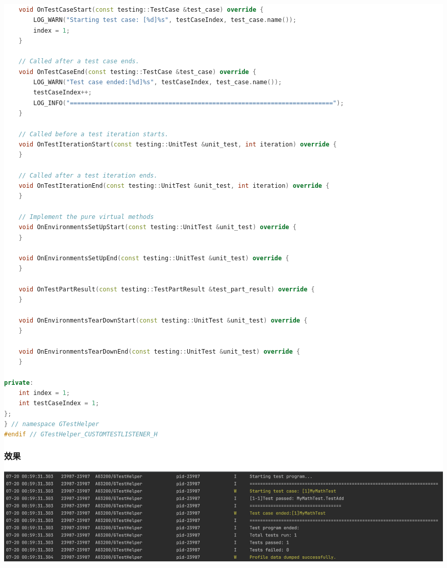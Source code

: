 ```cpp
    void OnTestCaseStart(const testing::TestCase &test_case) override {
        LOG_WARN("Starting test case: [%d]%s", testCaseIndex, test_case.name());
        index = 1;
    }

    // Called after a test case ends.
    void OnTestCaseEnd(const testing::TestCase &test_case) override {
        LOG_WARN("Test case ended:[%d]%s", testCaseIndex, test_case.name());
        testCaseIndex++;
        LOG_INFO("========================================================================");
    }

    // Called before a test iteration starts.
    void OnTestIterationStart(const testing::UnitTest &unit_test, int iteration) override {
    }

    // Called after a test iteration ends.
    void OnTestIterationEnd(const testing::UnitTest &unit_test, int iteration) override {
    }

    // Implement the pure virtual methods
    void OnEnvironmentsSetUpStart(const testing::UnitTest &unit_test) override {
    }

    void OnEnvironmentsSetUpEnd(const testing::UnitTest &unit_test) override {
    }

    void OnTestPartResult(const testing::TestPartResult &test_part_result) override {
    }

    void OnEnvironmentsTearDownStart(const testing::UnitTest &unit_test) override {
    }

    void OnEnvironmentsTearDownEnd(const testing::UnitTest &unit_test) override {
    }

private:
    int index = 1;
    int testCaseIndex = 1;
};
} // namespace GTestHelper
#endif // GTestHelper_CUSTOMTESTLISTENER_H
```

### 效果

![gtest_hilog](https://github.com/jasonXPro/HarmonyNextCppTesting/blob/main/docs/gtest_hilog.png)
